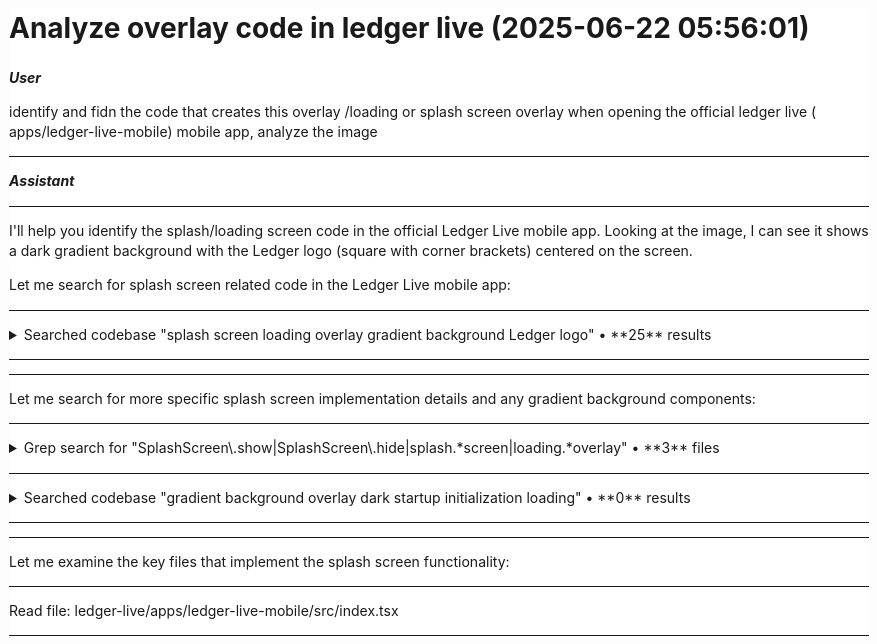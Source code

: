 

# Analyze overlay code in ledger live (2025-06-22 05:56:01)

_**User**_

identify and fidn the code that creates this overlay /loading or splash screen overlay when opening the official ledger live  ( apps/ledger-live-mobile) mobile app, analyze the image 

---

_**Assistant**_



---

I'll help you identify the splash/loading screen code in the official Ledger Live mobile app. Looking at the image, I can see it shows a dark gradient background with the Ledger logo (square with corner brackets) centered on the screen.

Let me search for splash screen related code in the Ledger Live mobile app:

---

<details><summary>Searched codebase "splash screen loading overlay gradient background Ledger logo" • **25** results</summary></details>

---



---

Let me search for more specific splash screen implementation details and any gradient background components:

---

<details><summary>Grep search for "SplashScreen\.show|SplashScreen\.hide|splash.*screen|loading.*overlay" • **3** files</summary></details>

---

<details><summary>Searched codebase "gradient background overlay dark startup initialization loading" • **0** results</summary></details>

---



---

Let me examine the key files that implement the splash screen functionality:

---

Read file: ledger-live/apps/ledger-live-mobile/src/index.tsx

---
